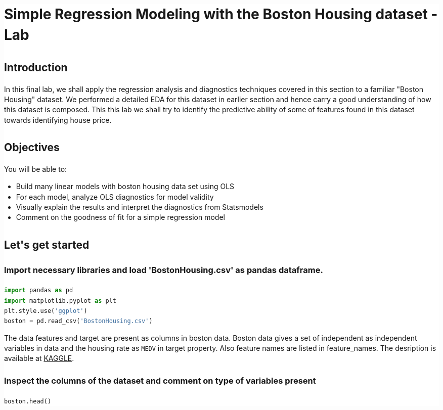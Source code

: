 
# Simple Regression Modeling with the Boston Housing dataset - Lab

## Introduction

In this final lab, we shall apply the regression analysis and diagnostics techniques covered in this section to a familiar "Boston Housing" dataset. We performed a detailed EDA for this dataset in earlier section and hence carry a good understanding of how this dataset is composed. This this lab we shall try to identify the predictive ability of some of features found in this dataset towards identifying house price. 

## Objectives
You will be able to:
* Build many linear models with boston housing data set using OLS
* For each model, analyze OLS diagnostics for model validity 
* Visually explain the results and interpret the diagnostics from Statsmodels 
* Comment on the goodness of fit for a simple regression model

## Let's get started

### Import necessary libraries and load 'BostonHousing.csv' as pandas dataframe.


```python
import pandas as pd 
import matplotlib.pyplot as plt
plt.style.use('ggplot')
boston = pd.read_csv('BostonHousing.csv')
```

The data features and target are present as columns in boston data. Boston data gives a set of independent as independent variables in data and the housing rate as `MEDV` in target property. Also feature names are listed in feature_names. The desription is available at [KAGGLE](https://www.kaggle.com/c/boston-housing). 

### Inspect the columns of the dataset and comment on type of variables present


```python
boston.head()
```




<div>
<style scoped>
    .dataframe tbody tr th:only-of-type {
        vertical-align: middle;
    }
